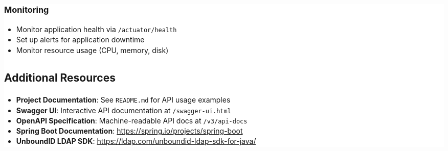 ### Monitoring
- Monitor application health via `/actuator/health`
- Set up alerts for application downtime
- Monitor resource usage (CPU, memory, disk)

## Additional Resources

- **Project Documentation**: See `README.md` for API usage examples
- **Swagger UI**: Interactive API documentation at `/swagger-ui.html`
- **OpenAPI Specification**: Machine-readable API docs at `/v3/api-docs`
- **Spring Boot Documentation**: https://spring.io/projects/spring-boot
- **UnboundID LDAP SDK**: https://ldap.com/unboundid-ldap-sdk-for-java/
